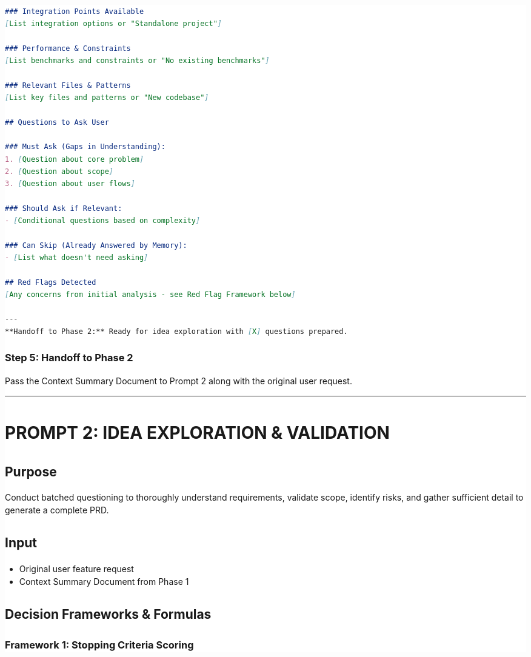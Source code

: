 ```markdown
### Integration Points Available
[List integration options or "Standalone project"]

### Performance & Constraints
[List benchmarks and constraints or "No existing benchmarks"]

### Relevant Files & Patterns
[List key files and patterns or "New codebase"]

## Questions to Ask User

### Must Ask (Gaps in Understanding):
1. [Question about core problem]
2. [Question about scope]
3. [Question about user flows]

### Should Ask if Relevant:
- [Conditional questions based on complexity]

### Can Skip (Already Answered by Memory):
- [List what doesn't need asking]

## Red Flags Detected
[Any concerns from initial analysis - see Red Flag Framework below]

---
**Handoff to Phase 2:** Ready for idea exploration with [X] questions prepared.
```

### Step 5: Handoff to Phase 2
Pass the Context Summary Document to Prompt 2 along with the original user request.

---

# PROMPT 2: IDEA EXPLORATION & VALIDATION

## Purpose
Conduct batched questioning to thoroughly understand requirements, validate scope, identify risks, and gather sufficient detail to generate a complete PRD.

## Input
- Original user feature request
- Context Summary Document from Phase 1

## Decision Frameworks & Formulas

### Framework 1: Stopping Criteria Scoring
